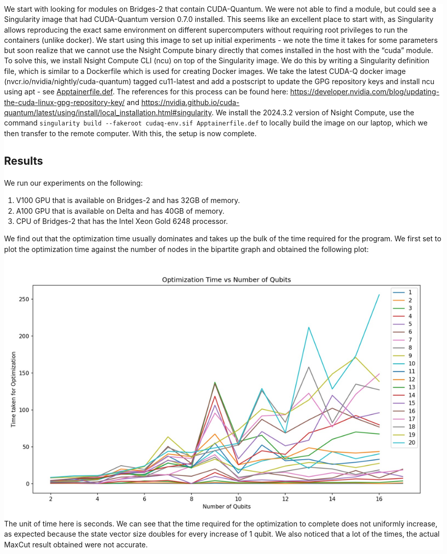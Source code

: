 We start with looking for modules on Bridges-2 that contain CUDA-Quantum. We were not able to find a module, but could see a Singularity image that had CUDA-Quantum version 0.7.0 installed. This seems like an excellent place to start with, as Singularity allows reproducing the exact same environment on different supercomputers without requiring root privileges to run the containers (unlike docker). We start using this image to set up initial experiments - we note the time it takes for some parameters but soon realize that we cannot use the Nsight Compute binary directly that comes installed in the host with the “cuda” module. To solve this, we install Nsight Compute CLI (ncu) on top of the Singularity image. We do this by writing a Singularity definition file, which is similar to a Dockerfile which is used for creating Docker images. We take the latest CUDA-Q docker image (nvcr.io/nvidia/nightly/cuda-quantum) tagged cu11-latest and add a postscript to update the GPG repository keys and install ncu using apt - see [Apptainerfile.def](https://github.com/pratimugale/cisc662/blob/main/Apptainerfile.def). The references for this process can be found here: https://developer.nvidia.com/blog/updating-the-cuda-linux-gpg-repository-key/ and https://nvidia.github.io/cuda-quantum/latest/using/install/local_installation.html#singularity. We install the 2024.3.2 version of Nsight Compute, use the command `singularity build --fakeroot cudaq-env.sif Apptainerfile.def` to locally build the image on our laptop, which we then transfer to the remote computer. With this, the setup is now complete.  

## Results
We run our experiments on the following: 
1. V100 GPU that is available on Bridges-2 and has 32GB of memory. 
2. A100 GPU that is available on Delta and has 40GB of memory.
3. CPU of Bridges-2 that has the Intel Xeon Gold 6248 processor.

We find out that the optimization time usually dominates and takes up the bulk of the time required for the program. We first set to plot the optimization time against the number of nodes in the bipartite graph and obtained the following plot:

![Plot 1](/assets/images/blog_2/1.jpg)
The unit of time here is seconds. We can see that the time required for the optimization to complete does not uniformly increase, as expected because the state vector size doubles for every increase of 1 qubit. We also noticed that a lot of the times, the actual MaxCut result obtained were not accurate. 
